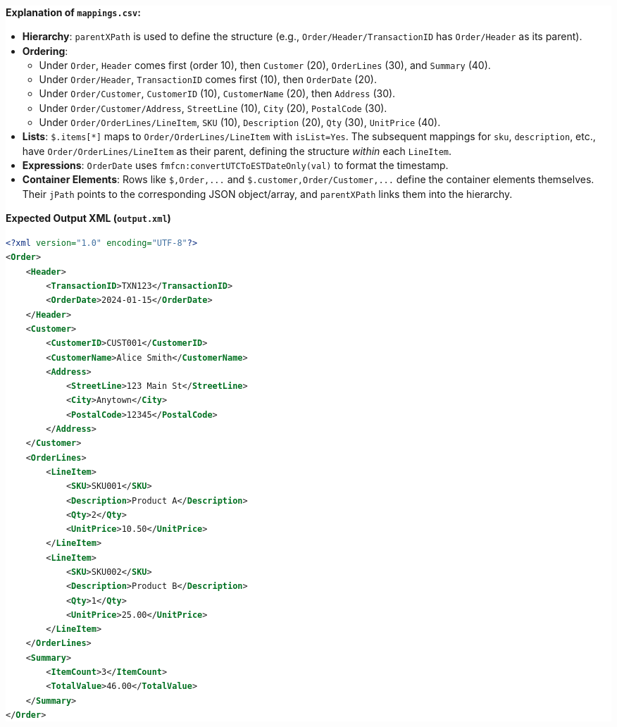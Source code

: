 **Explanation of `mappings.csv`:**

*   **Hierarchy**: `parentXPath` is used to define the structure (e.g., `Order/Header/TransactionID` has `Order/Header` as its parent).
*   **Ordering**:
    *   Under `Order`, `Header` comes first (order 10), then `Customer` (20), `OrderLines` (30), and `Summary` (40).
    *   Under `Order/Header`, `TransactionID` comes first (10), then `OrderDate` (20).
    *   Under `Order/Customer`, `CustomerID` (10), `CustomerName` (20), then `Address` (30).
    *   Under `Order/Customer/Address`, `StreetLine` (10), `City` (20), `PostalCode` (30).
    *   Under `Order/OrderLines/LineItem`, `SKU` (10), `Description` (20), `Qty` (30), `UnitPrice` (40).
*   **Lists**: `$.items[*]` maps to `Order/OrderLines/LineItem` with `isList=Yes`. The subsequent mappings for `sku`, `description`, etc., have `Order/OrderLines/LineItem` as their parent, defining the structure *within* each `LineItem`.
*   **Expressions**: `OrderDate` uses `fmfcn:convertUTCToESTDateOnly(val)` to format the timestamp.
*   **Container Elements**: Rows like `$,Order,...` and `$.customer,Order/Customer,...` define the container elements themselves. Their `jPath` points to the corresponding JSON object/array, and `parentXPath` links them into the hierarchy.

**Expected Output XML (`output.xml`)**

```xml
<?xml version="1.0" encoding="UTF-8"?>
<Order>
    <Header>
        <TransactionID>TXN123</TransactionID>
        <OrderDate>2024-01-15</OrderDate>
    </Header>
    <Customer>
        <CustomerID>CUST001</CustomerID>
        <CustomerName>Alice Smith</CustomerName>
        <Address>
            <StreetLine>123 Main St</StreetLine>
            <City>Anytown</City>
            <PostalCode>12345</PostalCode>
        </Address>
    </Customer>
    <OrderLines>
        <LineItem>
            <SKU>SKU001</SKU>
            <Description>Product A</Description>
            <Qty>2</Qty>
            <UnitPrice>10.50</UnitPrice>
        </LineItem>
        <LineItem>
            <SKU>SKU002</SKU>
            <Description>Product B</Description>
            <Qty>1</Qty>
            <UnitPrice>25.00</UnitPrice>
        </LineItem>
    </OrderLines>
    <Summary>
        <ItemCount>3</ItemCount>
        <TotalValue>46.00</TotalValue>
    </Summary>
</Order>
```
